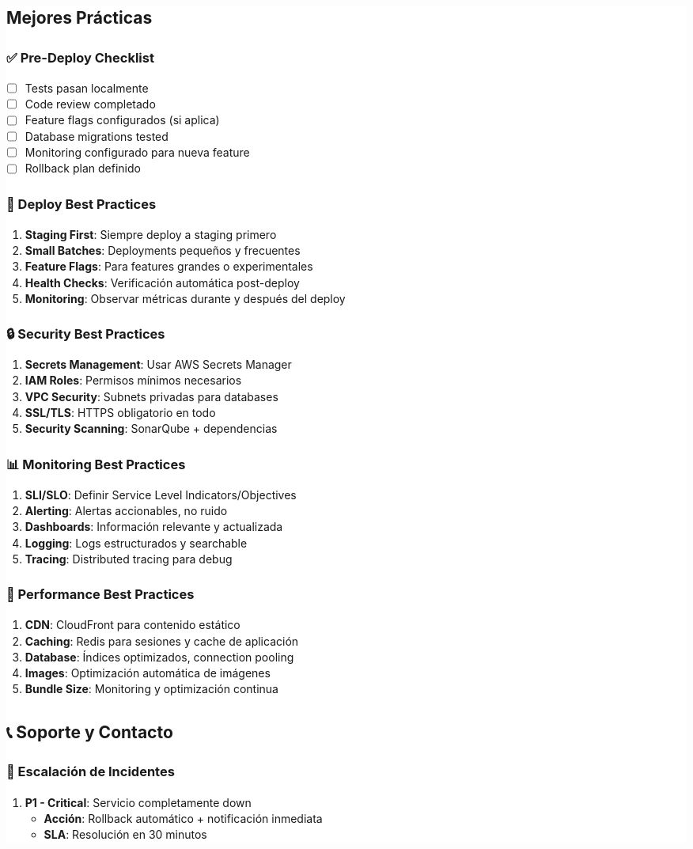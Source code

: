 ## Mejores Prácticas

### ✅ Pre-Deploy Checklist

- [ ] Tests pasan localmente
- [ ] Code review completado
- [ ] Feature flags configurados (si aplica)
- [ ] Database migrations tested
- [ ] Monitoring configurado para nueva feature
- [ ] Rollback plan definido

### 🚀 Deploy Best Practices

1. **Staging First**: Siempre deploy a staging primero
2. **Small Batches**: Deployments pequeños y frecuentes
3. **Feature Flags**: Para features grandes o experimentales
4. **Health Checks**: Verificación automática post-deploy
5. **Monitoring**: Observar métricas durante y después del deploy

### 🔒 Security Best Practices

1. **Secrets Management**: Usar AWS Secrets Manager
2. **IAM Roles**: Permisos mínimos necesarios
3. **VPC Security**: Subnets privadas para databases
4. **SSL/TLS**: HTTPS obligatorio en todo
5. **Security Scanning**: SonarQube + dependencias

### 📊 Monitoring Best Practices

1. **SLI/SLO**: Definir Service Level Indicators/Objectives
2. **Alerting**: Alertas accionables, no ruido
3. **Dashboards**: Información relevante y actualizada
4. **Logging**: Logs estructurados y searchable
5. **Tracing**: Distributed tracing para debug

### 🎯 Performance Best Practices

1. **CDN**: CloudFront para contenido estático
2. **Caching**: Redis para sesiones y cache de aplicación
3. **Database**: Índices optimizados, connection pooling
4. **Images**: Optimización automática de imágenes
5. **Bundle Size**: Monitoring y optimización continua

## 📞 Soporte y Contacto

### 🚨 Escalación de Incidentes

1. **P1 - Critical**: Servicio completamente down
   - **Acción**: Rollback automático + notificación inmediata
   - **SLA**: Resolución en 30 minutos
